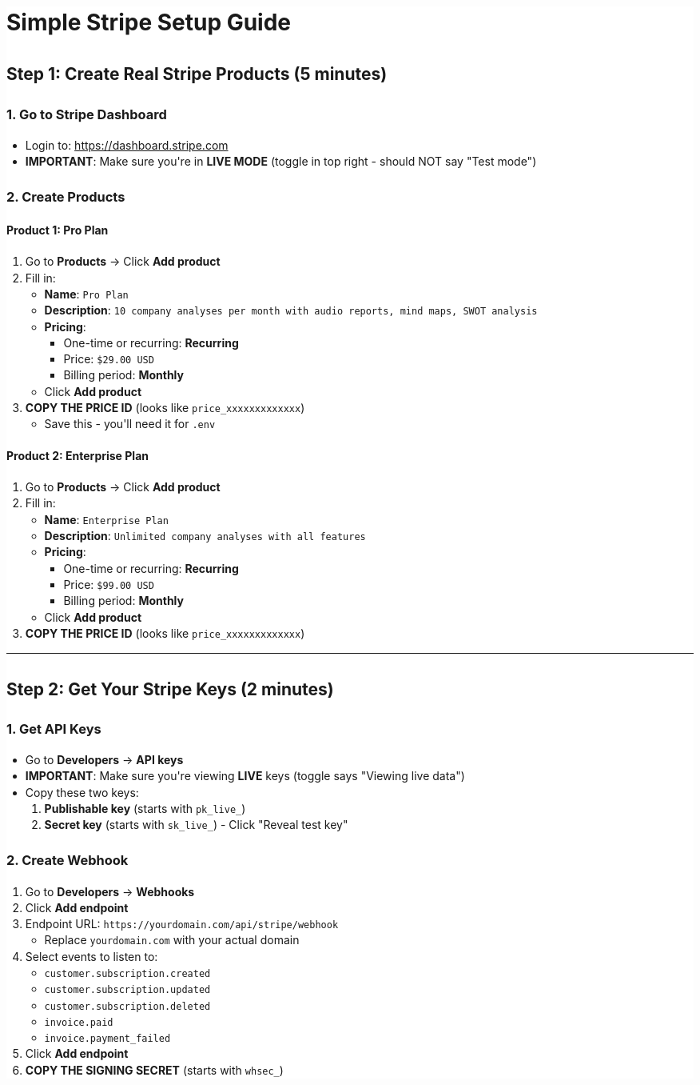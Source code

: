 # Simple Stripe Setup Guide

## Step 1: Create Real Stripe Products (5 minutes)

### 1. Go to Stripe Dashboard
- Login to: https://dashboard.stripe.com
- **IMPORTANT**: Make sure you're in **LIVE MODE** (toggle in top right - should NOT say "Test mode")

### 2. Create Products

#### Product 1: Pro Plan
1. Go to **Products** → Click **Add product**
2. Fill in:
   - **Name**: `Pro Plan`
   - **Description**: `10 company analyses per month with audio reports, mind maps, SWOT analysis`
   - **Pricing**: 
     - One-time or recurring: **Recurring**
     - Price: `$29.00 USD`
     - Billing period: **Monthly**
   - Click **Add product**
3. **COPY THE PRICE ID** (looks like `price_xxxxxxxxxxxxx`)
   - Save this - you'll need it for `.env`

#### Product 2: Enterprise Plan
1. Go to **Products** → Click **Add product**
2. Fill in:
   - **Name**: `Enterprise Plan`
   - **Description**: `Unlimited company analyses with all features`
   - **Pricing**: 
     - One-time or recurring: **Recurring**
     - Price: `$99.00 USD`
     - Billing period: **Monthly**
   - Click **Add product**
3. **COPY THE PRICE ID** (looks like `price_xxxxxxxxxxxxx`)

---

## Step 2: Get Your Stripe Keys (2 minutes)

### 1. Get API Keys
- Go to **Developers** → **API keys**
- **IMPORTANT**: Make sure you're viewing **LIVE** keys (toggle says "Viewing live data")
- Copy these two keys:
  1. **Publishable key** (starts with `pk_live_`)
  2. **Secret key** (starts with `sk_live_`) - Click "Reveal test key"

### 2. Create Webhook
1. Go to **Developers** → **Webhooks**
2. Click **Add endpoint**
3. Endpoint URL: `https://yourdomain.com/api/stripe/webhook`
   - Replace `yourdomain.com` with your actual domain
4. Select events to listen to:
   - `customer.subscription.created`
   - `customer.subscription.updated`
   - `customer.subscription.deleted`
   - `invoice.paid`
   - `invoice.payment_failed`
5. Click **Add endpoint**
6. **COPY THE SIGNING SECRET** (starts with `whsec_`)